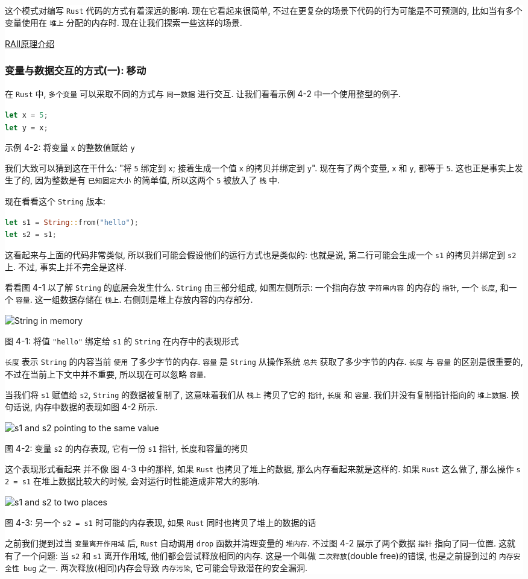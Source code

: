这个模式对编写 `Rust` 代码的方式有着深远的影响.
现在它看起来很简单, 不过在更复杂的场景下代码的行为可能是不可预测的, 比如当有多个变量使用在 `堆上` 分配的内存时.
现在让我们探索一些这样的场景.

[RAII原理介绍](https://zhuanlan.zhihu.com/p/34660259)

### 变量与数据交互的方式(一): 移动

在 `Rust` 中, `多个变量` 可以采取不同的方式与 `同一数据` 进行交互. 让我们看看示例 4-2 中一个使用整型的例子.

```rust
let x = 5;
let y = x;
```

示例 4-2: 将变量 `x` 的整数值赋给 `y`

我们大致可以猜到这在干什么: "将 `5` 绑定到 `x`; 接着生成一个值 `x` 的拷贝并绑定到 `y`".
现在有了两个变量, `x` 和 `y`, 都等于 `5`.
这也正是事实上发生了的, 因为整数是有 `已知固定大小` 的简单值, 所以这两个 `5` 被放入了 `栈` 中.

现在看看这个 `String` 版本:

```rust
let s1 = String::from("hello");
let s2 = s1;
```

这看起来与上面的代码非常类似, 所以我们可能会假设他们的运行方式也是类似的:
也就是说, 第二行可能会生成一个 `s1` 的拷贝并绑定到 `s2` 上. 不过, 事实上并不完全是这样.

看看图 4-1 以了解 `String` 的底层会发生什么.
`String` 由三部分组成, 如图左侧所示: 一个指向存放 `字符串内容` 的内存的 `指针`, 一个 `长度`, 和一个 `容量`.
这一组数据存储在 `栈上`. 右侧则是堆上存放内容的内存部分.

![String in memory](https://kaisery.github.io/trpl-zh-cn/img/trpl04-01.svg)

图 4-1: 将值 `"hello"` 绑定给 `s1` 的 `String` 在内存中的表现形式

`长度` 表示 `String` 的内容当前 `使用` 了多少字节的内存.
`容量` 是 `String` 从操作系统 `总共` 获取了多少字节的内存.
`长度` 与 `容量` 的区别是很重要的, 不过在当前上下文中并不重要, 所以现在可以忽略 `容量`.

当我们将 `s1` 赋值给 `s2`, `String` 的数据被复制了, 这意味着我们从 `栈上` 拷贝了它的 `指针`, `长度` 和 `容量`.
我们并没有复制指针指向的 `堆上数据`. 换句话说, 内存中数据的表现如图 4-2 所示.

![s1 and s2 pointing to the same value](https://kaisery.github.io/trpl-zh-cn/img/trpl04-02.svg)

<span class="caption"> 图 4-2: 变量 `s2` 的内存表现, 它有一份 `s1` 指针, 长度和容量的拷贝</span>

这个表现形式看起来 并不像 图 4-3 中的那样, 如果 `Rust` 也拷贝了堆上的数据, 那么内存看起来就是这样的.
如果 `Rust` 这么做了, 那么操作 `s2 = s1` 在堆上数据比较大的时候, 会对运行时性能造成非常大的影响.

![s1 and s2 to two places](https://kaisery.github.io/trpl-zh-cn/img/trpl04-03.svg)

图 4-3: 另一个 `s2 = s1` 时可能的内存表现, 如果 `Rust` 同时也拷贝了堆上的数据的话

之前我们提到过当 `变量离开作用域` 后, `Rust` 自动调用 `drop` 函数并清理变量的 `堆内存`.
不过图 4-2 展示了两个数据 `指针` 指向了同一位置.
这就有了一个问题: 当 `s2` 和 `s1` 离开作用域, 他们都会尝试释放相同的内存.
这是一个叫做 `二次释放`(double free)的错误, 也是之前提到过的 `内存安全性 bug` 之一.
两次释放(相同)内存会导致 `内存污染`, 它可能会导致潜在的安全漏洞.
